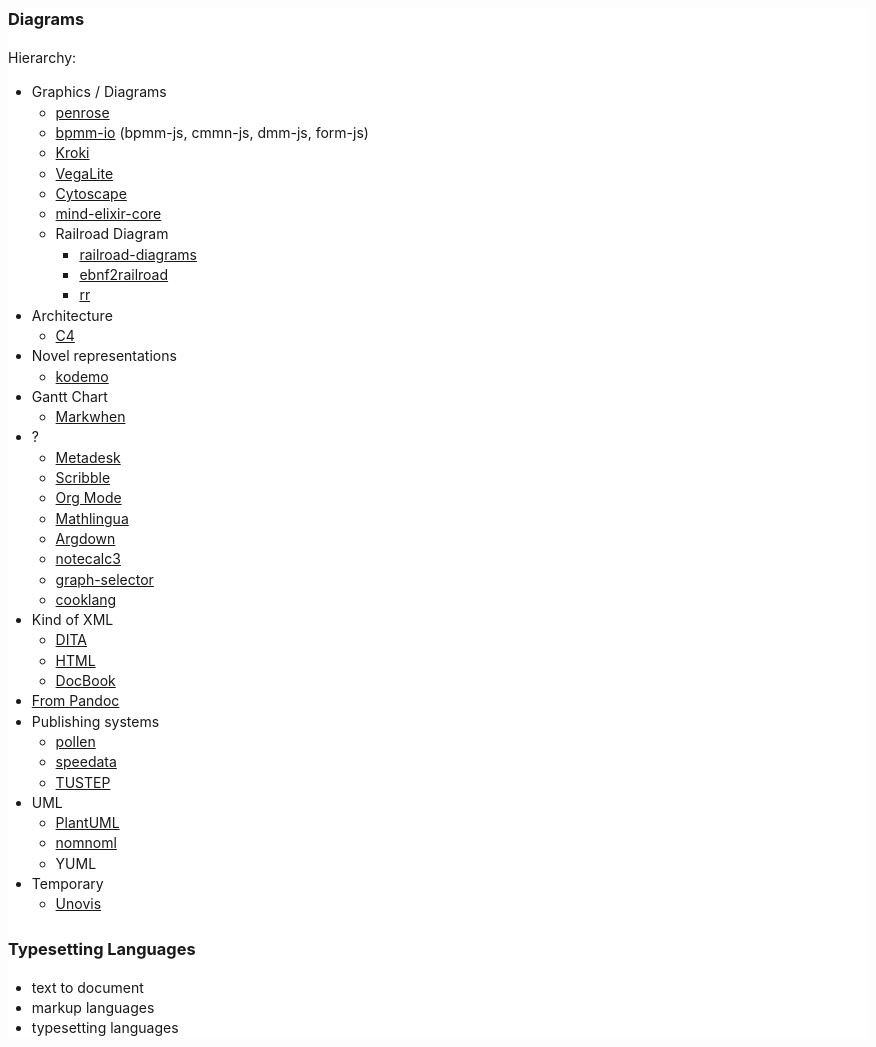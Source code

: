 ### Diagrams

Hierarchy:

- Graphics / Diagrams
  - [penrose](https://penrose.cs.cmu.edu/)
  - [bpmm-io](https://bpmn.io) (bpmm-js, cmmn-js, dmm-js, form-js)
  - [Kroki](https://kroki.io)
  - [VegaLite](https://vega.github.io/vega-lite)
  - [Cytoscape](https://cytoscape.org)
  - [mind-elixir-core](https://github.com/ssshooter/mind-elixir-core)
  - Railroad Diagram
    - [railroad-diagrams](https://github.com/tabatkins/railroad-diagrams)
    - [ebnf2railroad](https://github.com/matthijsgroen/ebnf2railroad)
    - [rr](https://github.com/GuntherRademacher/rr)
- Architecture
  - [C4](https://c4model.com)
- Novel representations
  - [kodemo](https://kodemo.com)
- Gantt Chart
  - [Markwhen](https://markwhen.com)
- ?
  - [Metadesk](https://dion.systems/metadesk)
  - [Scribble](https://docs.racket-lang.org/scribble)
  - [Org Mode](https://orgmode.org)
  - [Mathlingua](https://mathlingua.org)
  - [Argdown](https://argdown.org)
  - [notecalc3](https://github.com/bbodi/notecalc3)
  - [graph-selector](https://graph-selector-syntax.tone-row.com)
  - [cooklang](https://briansunter.com/cooklang)
- Kind of XML
  - [DITA](https://www.oxygenxml.com/dita/1.3/specs)
  - [HTML](https://html.spec.whatwg.org/multipage)
  - [DocBook](https://docbook.org)
- [From Pandoc](https://pandoc.org)
- Publishing systems
  - [pollen](https://docs.racket-lang.org/pollen)
  - [speedata](https://github.com/speedata/publisher)
  - [TUSTEP](https://www.tustep.uni-tuebingen.de/tustep_eng.html)
- UML
  - [PlantUML](https://plantuml.com)
  - [nomnoml](https://nomnoml.com)
  - YUML
- Temporary
  - [Unovis](https://unovis.dev)
  
### Typesetting Languages

- text to document
- markup languages
- typesetting languages
